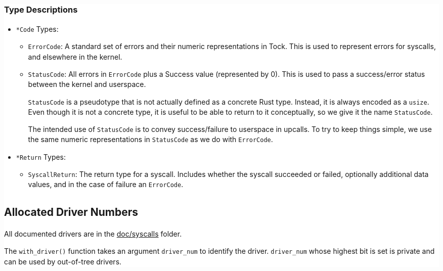 ### Type Descriptions

- `*Code` Types:
  - `ErrorCode`: A standard set of errors and their numeric representations in
    Tock.  This is used to represent errors for syscalls, and elsewhere in the
    kernel.
  - `StatusCode`: All errors in `ErrorCode` plus a Success value (represented by
    0). This is used to pass a success/error status between the kernel and
    userspace.

    `StatusCode` is a pseudotype that is not actually defined as a concrete Rust
    type. Instead, it is always encoded as a `usize`. Even though it is not a
    concrete type, it is useful to be able to return to it conceptually, so we
    give it the name `StatusCode`.

    The intended use of `StatusCode` is to convey success/failure to userspace
    in upcalls. To try to keep things simple, we use the same numeric
    representations in `StatusCode` as we do with `ErrorCode`.

- `*Return` Types:
  - `SyscallReturn`: The return type for a syscall. Includes whether the syscall
    succeeded or failed, optionally additional data values, and in the case of
    failure an `ErrorCode`.

## Allocated Driver Numbers

All documented drivers are in the [doc/syscalls](syscalls/README.md) folder.

The `with_driver()` function takes an argument `driver_num` to identify the
driver. `driver_num` whose highest bit is set is private and can be used by
out-of-tree drivers.
